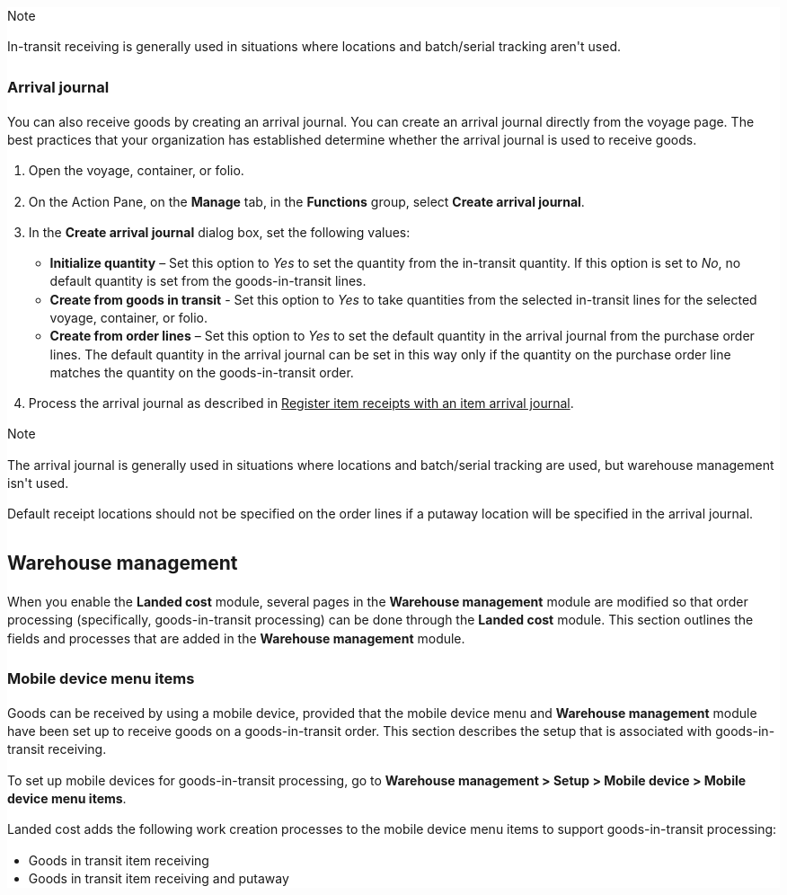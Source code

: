 > [!NOTE]
> In-transit receiving is generally used in situations where locations and batch/serial tracking aren't used.

### Arrival journal

You can also receive goods by creating an arrival journal. You can create an arrival journal directly from the voyage page. The best practices that your organization has established determine whether the arrival journal is used to receive goods.

1. Open the voyage, container, or folio.
1. On the Action Pane, on the **Manage** tab, in the **Functions** group, select **Create arrival journal**.
1. In the **Create arrival journal** dialog box, set the following values:

    - **Initialize quantity** – Set this option to *Yes* to set the quantity from the in-transit quantity. If this option is set to *No*, no default quantity is set from the goods-in-transit lines.
    - **Create from goods in transit** - Set this option to *Yes* to take quantities from the selected in-transit lines for the selected voyage, container, or folio.
    - **Create from order lines** – Set this option to *Yes* to set the default quantity in the arrival journal from the purchase order lines. The default quantity in the arrival journal can be set in this way only if the quantity on the purchase order line matches the quantity on the goods-in-transit order.

1. Process the arrival journal as described in [Register item receipts with an item arrival journal](/dynamicsax-2012/appuser-itpro/register-item-receipts-with-an-item-arrival-journal).

> [!NOTE]
> The arrival journal is generally used in situations where locations and batch/serial tracking are used, but warehouse management isn't used.
>
> Default receipt locations should not be specified on the order lines if a putaway location will be specified in the arrival journal.

## Warehouse management

When you enable the **Landed cost** module, several pages in the **Warehouse management** module are modified so that order processing (specifically, goods-in-transit processing) can be done through the **Landed cost** module. This section outlines the fields and processes that are added in the **Warehouse management** module.

### Mobile device menu items

Goods can be received by using a mobile device, provided that the mobile device menu and **Warehouse management** module have been set up to receive goods on a goods-in-transit order. This section describes the setup that is associated with goods-in-transit receiving.

To set up mobile devices for goods-in-transit processing, go to **Warehouse management \> Setup \> Mobile device \> Mobile device menu items**.

Landed cost adds the following work creation processes to the mobile device menu items to support goods-in-transit processing:

- Goods in transit item receiving
- Goods in transit item receiving and putaway
